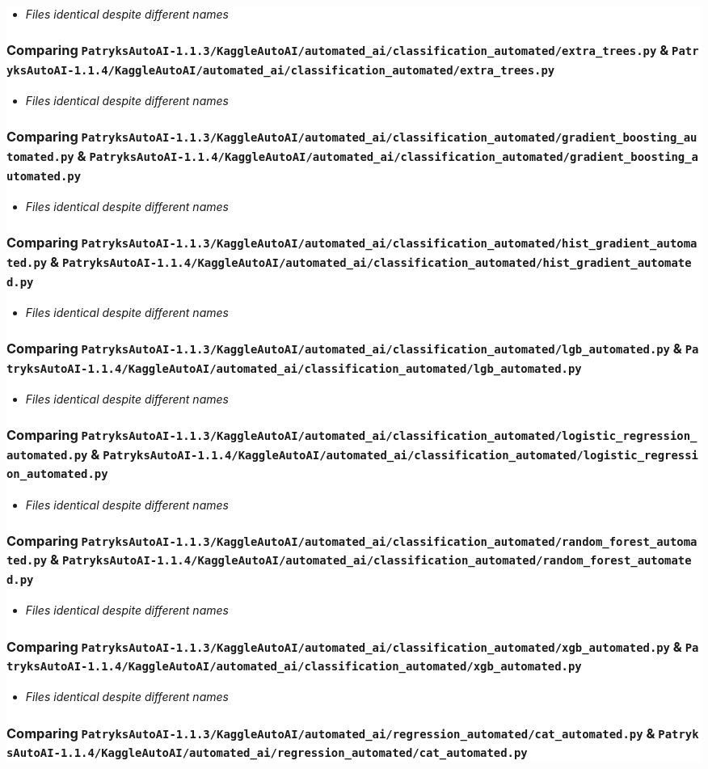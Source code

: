  * *Files identical despite different names*

### Comparing `PatryksAutoAI-1.1.3/KaggleAutoAI/automated_ai/classification_automated/extra_trees.py` & `PatryksAutoAI-1.1.4/KaggleAutoAI/automated_ai/classification_automated/extra_trees.py`

 * *Files identical despite different names*

### Comparing `PatryksAutoAI-1.1.3/KaggleAutoAI/automated_ai/classification_automated/gradient_boosting_automated.py` & `PatryksAutoAI-1.1.4/KaggleAutoAI/automated_ai/classification_automated/gradient_boosting_automated.py`

 * *Files identical despite different names*

### Comparing `PatryksAutoAI-1.1.3/KaggleAutoAI/automated_ai/classification_automated/hist_gradient_automated.py` & `PatryksAutoAI-1.1.4/KaggleAutoAI/automated_ai/classification_automated/hist_gradient_automated.py`

 * *Files identical despite different names*

### Comparing `PatryksAutoAI-1.1.3/KaggleAutoAI/automated_ai/classification_automated/lgb_automated.py` & `PatryksAutoAI-1.1.4/KaggleAutoAI/automated_ai/classification_automated/lgb_automated.py`

 * *Files identical despite different names*

### Comparing `PatryksAutoAI-1.1.3/KaggleAutoAI/automated_ai/classification_automated/logistic_regression_automated.py` & `PatryksAutoAI-1.1.4/KaggleAutoAI/automated_ai/classification_automated/logistic_regression_automated.py`

 * *Files identical despite different names*

### Comparing `PatryksAutoAI-1.1.3/KaggleAutoAI/automated_ai/classification_automated/random_forest_automated.py` & `PatryksAutoAI-1.1.4/KaggleAutoAI/automated_ai/classification_automated/random_forest_automated.py`

 * *Files identical despite different names*

### Comparing `PatryksAutoAI-1.1.3/KaggleAutoAI/automated_ai/classification_automated/xgb_automated.py` & `PatryksAutoAI-1.1.4/KaggleAutoAI/automated_ai/classification_automated/xgb_automated.py`

 * *Files identical despite different names*

### Comparing `PatryksAutoAI-1.1.3/KaggleAutoAI/automated_ai/regression_automated/cat_automated.py` & `PatryksAutoAI-1.1.4/KaggleAutoAI/automated_ai/regression_automated/cat_automated.py`
